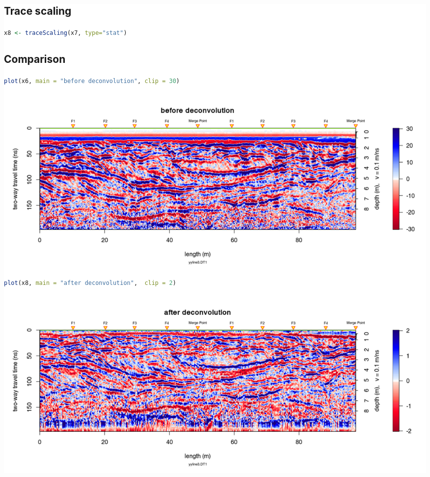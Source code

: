 Trace scaling
-------------

``` r
x8 <- traceScaling(x7, type="stat")
```

Comparison
----------

``` r
plot(x6, main = "before deconvolution", clip = 30)
```

![](10_RGPR_mixed-phase-wavelet-deconvolution_tp_files/figure-markdown_github/unnamed-chunk-9-1.png)

``` r
plot(x8, main = "after deconvolution",  clip = 2)
```

![](10_RGPR_mixed-phase-wavelet-deconvolution_tp_files/figure-markdown_github/unnamed-chunk-9-2.png)
